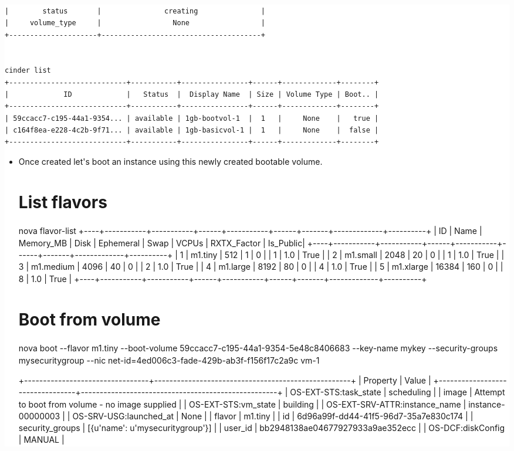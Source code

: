     |        status       |               creating               |
    |     volume_type     |                 None                 |
    +---------------------+--------------------------------------+


    cinder list
    +----------------------------+-----------+----------------+------+-------------+--------+
    |             ID             |   Status  |  Display Name  | Size | Volume Type | Boot.. |
    +----------------------------+-----------+----------------+------+-------------+--------+
    | 59ccacc7-c195-44a1-9354... | available | 1gb-bootvol-1  |  1   |     None    |   true |
    | c164f8ea-e228-4c2b-9f71... | available | 1gb-basicvol-1 |  1   |     None    |  false |
    +----------------------------+-----------+----------------+------+-------------+--------+

-   Once created let's boot an instance using this newly created
    bootable volume.




    # List flavors
    nova flavor-list
    +----+-----------+-----------+------+-----------+------+-------+-------------+----------+
    | ID | Name      | Memory_MB | Disk | Ephemeral | Swap | VCPUs | RXTX_Factor | Is_Public|
    +----+-----------+-----------+------+-----------+------+-------+-------------+----------+
    | 1  | m1.tiny   | 512       | 1    | 0         |      | 1     | 1.0         | True     |
    | 2  | m1.small  | 2048      | 20   | 0         |      | 1     | 1.0         | True     |
    | 3  | m1.medium | 4096      | 40   | 0         |      | 2     | 1.0         | True     |
    | 4  | m1.large  | 8192      | 80   | 0         |      | 4     | 1.0         | True     |
    | 5  | m1.xlarge | 16384     | 160  | 0         |      | 8     | 1.0         | True     |
    +----+-----------+-----------+------+-----------+------+-------+-------------+----------+


    # Boot from volume
    nova boot --flavor m1.tiny --boot-volume 59ccacc7-c195-44a1-9354-5e48c8406683 --key-name mykey --security-groups mysecuritygroup --nic net-id=4ed006c3-fade-429b-ab3f-f156f17c2a9c vm-1


    +---------------------------------+----------------------------------------------------+
    | Property                        | Value                                              |
    +---------------------------------+----------------------------------------------------+
    | OS-EXT-STS:task_state           | scheduling                                         |
    | image                           | Attempt to boot from volume - no image supplied    |
    | OS-EXT-STS:vm_state             | building                                           |
    | OS-EXT-SRV-ATTR:instance_name   | instance-00000003                                  |
    | OS-SRV-USG:launched_at          | None                                               |
    | flavor                          | m1.tiny                                            |
    | id                              | 6d96a99f-dd44-41f5-96d7-35a7e830c174               |
    | security_groups                 | [{u'name': u'mysecuritygroup'}]                    |
    | user_id                         | bb2948138ae04677927933a9ae352ecc                   |
    | OS-DCF:diskConfig               | MANUAL                                             |